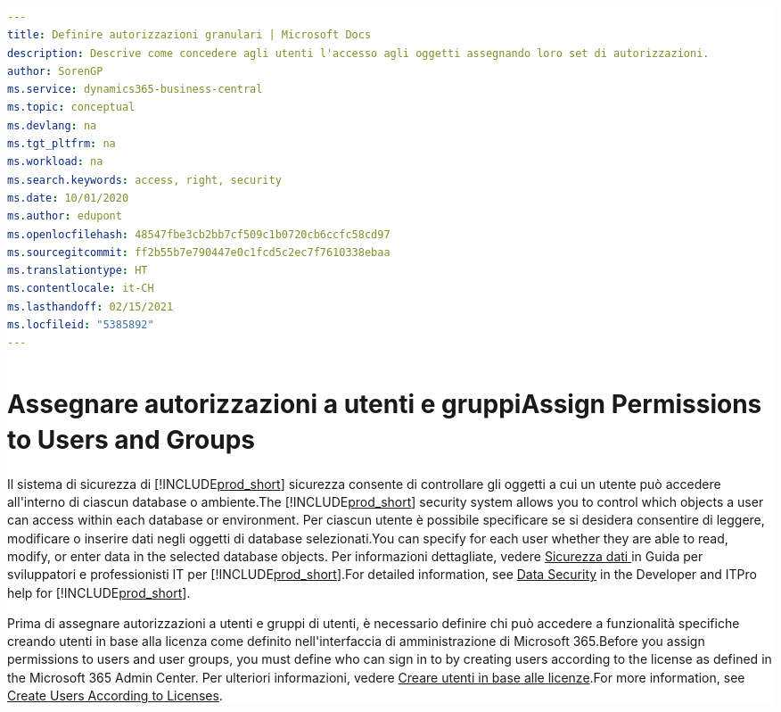 ```yaml
---
title: Definire autorizzazioni granulari | Microsoft Docs
description: Descrive come concedere agli utenti l'accesso agli oggetti assegnando loro set di autorizzazioni.
author: SorenGP
ms.service: dynamics365-business-central
ms.topic: conceptual
ms.devlang: na
ms.tgt_pltfrm: na
ms.workload: na
ms.search.keywords: access, right, security
ms.date: 10/01/2020
ms.author: edupont
ms.openlocfilehash: 48547fbe3cb2bb7cf509c1b0720cb6ccfc58cd97
ms.sourcegitcommit: ff2b55b7e790447e0c1fcd5c2ec7f7610338ebaa
ms.translationtype: HT
ms.contentlocale: it-CH
ms.lasthandoff: 02/15/2021
ms.locfileid: "5385892"
---
```

# <a name="assign-permissions-to-users-and-groups"></a><span data-ttu-id="76f5f-103">Assegnare autorizzazioni a utenti e gruppi</span><span class="sxs-lookup"><span data-stu-id="76f5f-103">Assign Permissions to Users and Groups</span></span>

<span data-ttu-id="76f5f-104">Il sistema di sicurezza di [!INCLUDE[prod_short](includes/prod_short.md)] sicurezza consente di controllare gli oggetti a cui un utente può accedere all'interno di ciascun database o ambiente.</span><span class="sxs-lookup"><span data-stu-id="76f5f-104">The [!INCLUDE[prod_short](includes/prod_short.md)] security system allows you to control which objects a user can access within each database or environment.</span></span> <span data-ttu-id="76f5f-105">Per ciascun utente è possibile specificare se si desidera consentire di leggere, modificare o inserire dati negli oggetti di database selezionati.</span><span class="sxs-lookup"><span data-stu-id="76f5f-105">You can specify for each user whether they are able to read, modify, or enter data in the selected database objects.</span></span> <span data-ttu-id="76f5f-106">Per informazioni dettagliate, vedere [Sicurezza dati ](/dynamics365/business-central/dev-itpro/security/data-security?tabs=object-level) in Guida per sviluppatori e professionisti IT per [!INCLUDE[prod_short](includes/prod_short.md)].</span><span class="sxs-lookup"><span data-stu-id="76f5f-106">For detailed information, see [Data Security](/dynamics365/business-central/dev-itpro/security/data-security?tabs=object-level) in the Developer and ITPro help for [!INCLUDE[prod_short](includes/prod_short.md)].</span></span>

<span data-ttu-id="76f5f-107">Prima di assegnare autorizzazioni a utenti e gruppi di utenti, è necessario definire chi può accedere a funzionalità specifiche creando utenti in base alla licenza come definito nell'interfaccia di amministrazione di Microsoft 365.</span><span class="sxs-lookup"><span data-stu-id="76f5f-107">Before you assign permissions to users and user groups, you must define who can sign in to by creating users according to the license as defined in the Microsoft 365 Admin Center.</span></span> <span data-ttu-id="76f5f-108">Per ulteriori informazioni, vedere [Creare utenti in base alle licenze](ui-how-users-permissions.md).</span><span class="sxs-lookup"><span data-stu-id="76f5f-108">For more information, see [Create Users According to Licenses](ui-how-users-permissions.md).</span></span>
